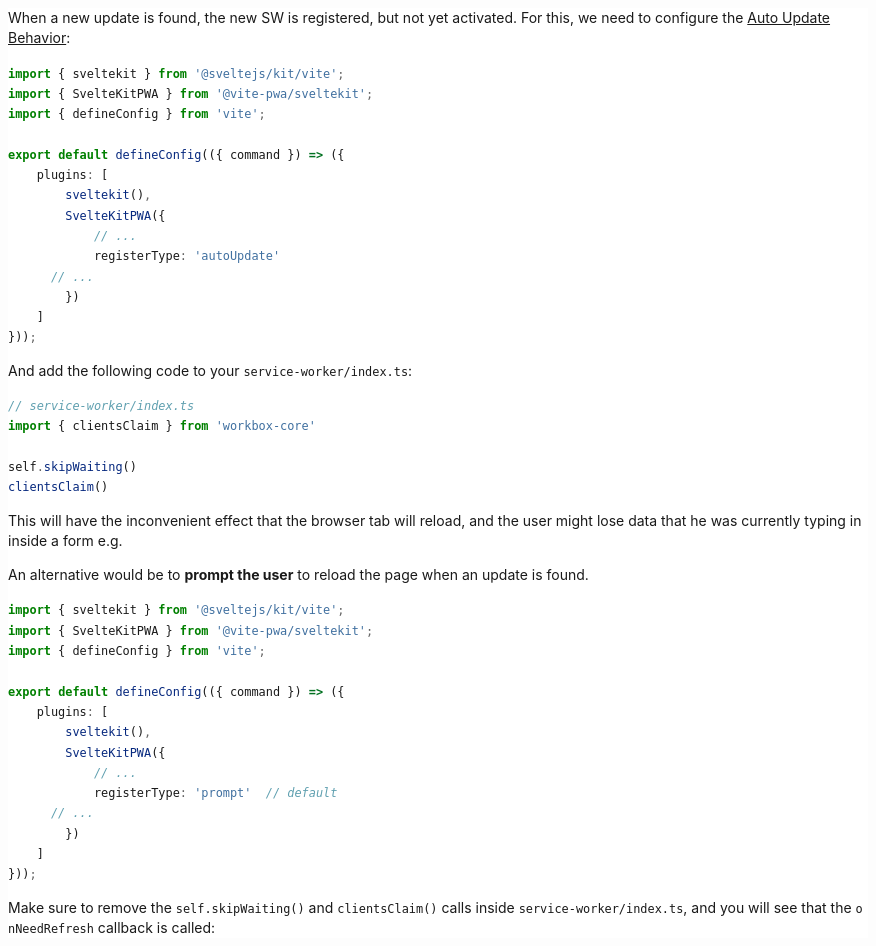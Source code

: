 When a new update is found, the new SW is registered, but not yet activated.
For this, we need to configure the [Auto Update Behavior](https://vite-pwa-org.netlify.app/guide/inject-manifest.html#auto-update-behavior):

```typescript
import { sveltekit } from '@sveltejs/kit/vite';
import { SvelteKitPWA } from '@vite-pwa/sveltekit';
import { defineConfig } from 'vite';

export default defineConfig(({ command }) => ({
	plugins: [
		sveltekit(),
		SvelteKitPWA({
			// ...
			registerType: 'autoUpdate'
      // ...
		})
	]
}));
```

And add the following code to your `service-worker/index.ts`:

```typescript
// service-worker/index.ts
import { clientsClaim } from 'workbox-core'

self.skipWaiting()
clientsClaim()
```

This will have the inconvenient effect that the browser tab will reload, and the user might lose data that he was currently typing in inside a form e.g.

An alternative would be to **prompt the user** to reload the page when an update is found.

```typescript
import { sveltekit } from '@sveltejs/kit/vite';
import { SvelteKitPWA } from '@vite-pwa/sveltekit';
import { defineConfig } from 'vite';

export default defineConfig(({ command }) => ({
	plugins: [
		sveltekit(),
		SvelteKitPWA({
			// ...
			registerType: 'prompt'  // default
      // ...
		})
	]
}));
```

Make sure to remove the `self.skipWaiting()` and `clientsClaim()` calls inside `service-worker/index.ts`, and you will see that the `onNeedRefresh` callback is called:
